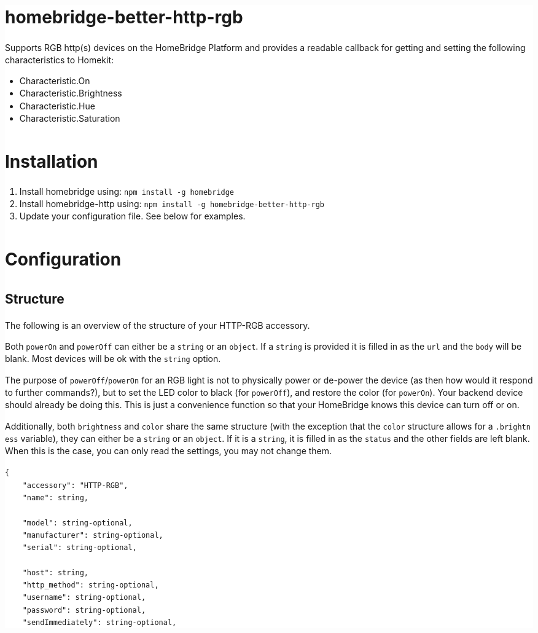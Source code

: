 # homebridge-better-http-rgb

Supports RGB http(s) devices on the HomeBridge Platform and provides a readable
callback for getting and setting the following characteristics to Homekit:

* Characteristic.On
* Characteristic.Brightness
* Characteristic.Hue
* Characteristic.Saturation


# Installation

1. Install homebridge using: `npm install -g homebridge`
2. Install homebridge-http using: `npm install -g homebridge-better-http-rgb`
3. Update your configuration file.  See below for examples.


# Configuration

## Structure

The following is an overview of the structure of your HTTP-RGB accessory.

Both `powerOn` and `powerOff` can either be a `string` or an `object`.  If a
`string` is provided it is filled in as the `url` and the `body` will be blank.
Most devices will be ok with the `string` option.

The purpose of `powerOff`/`powerOn` for an RGB light is not to physically power
or de-power the device (as then how would it respond to further commands?), but
to set the LED color to black (for `powerOff`), and restore the color (for
`powerOn`).  Your backend device should already be doing this.  This is just
a convenience function so that your HomeBridge knows this device can turn off
or on.

Additionally, both `brightness` and `color` share the same structure (with the
exception that the `color` structure allows for a `.brightness` variable), they
can either be a `string` or an `object`.  If it is a `string`, it is filled in
as the `status` and the other fields are left blank. When this is the case, you
can only read the settings, you may not change them.


    {
        "accessory": "HTTP-RGB",
        "name": string,
        
        "model": string-optional,
        "manufacturer": string-optional,
        "serial": string-optional,
        
		"host": string,
        "http_method": string-optional,
        "username": string-optional,
        "password": string-optional,
        "sendImmediately": string-optional,
        